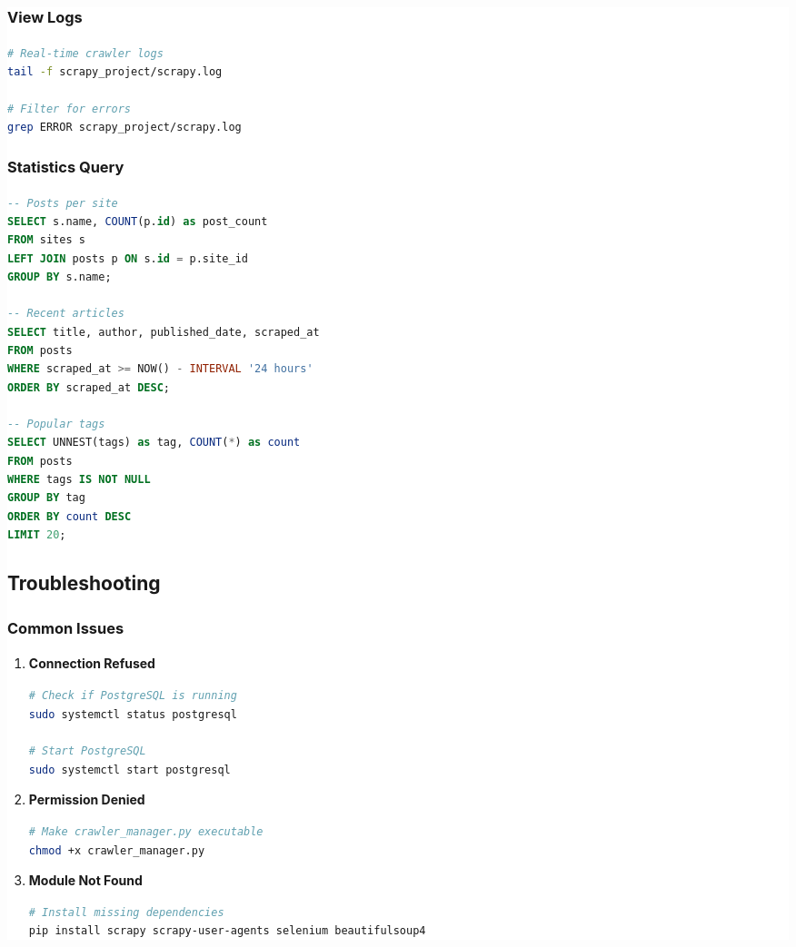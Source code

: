 ### View Logs
```bash
# Real-time crawler logs
tail -f scrapy_project/scrapy.log

# Filter for errors
grep ERROR scrapy_project/scrapy.log
```

### Statistics Query
```sql
-- Posts per site
SELECT s.name, COUNT(p.id) as post_count 
FROM sites s 
LEFT JOIN posts p ON s.id = p.site_id 
GROUP BY s.name;

-- Recent articles
SELECT title, author, published_date, scraped_at 
FROM posts 
WHERE scraped_at >= NOW() - INTERVAL '24 hours'
ORDER BY scraped_at DESC;

-- Popular tags
SELECT UNNEST(tags) as tag, COUNT(*) as count
FROM posts 
WHERE tags IS NOT NULL 
GROUP BY tag 
ORDER BY count DESC 
LIMIT 20;
```

## Troubleshooting

### Common Issues

1. **Connection Refused**
   ```bash
   # Check if PostgreSQL is running
   sudo systemctl status postgresql
   
   # Start PostgreSQL
   sudo systemctl start postgresql
   ```

2. **Permission Denied**
   ```bash
   # Make crawler_manager.py executable
   chmod +x crawler_manager.py
   ```

3. **Module Not Found**
   ```bash
   # Install missing dependencies
   pip install scrapy scrapy-user-agents selenium beautifulsoup4
   ```

